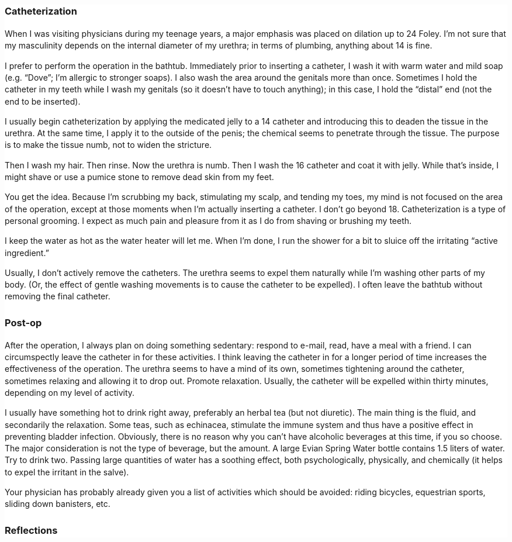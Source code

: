 ### Catheterization

When I was visiting physicians during my teenage years, a major emphasis was placed on dilation up to 24 Foley. I’m not sure that my masculinity depends on the internal diameter of my urethra; in terms of plumbing, anything about 14 is fine.

I prefer to perform the operation in the bathtub. Immediately prior to inserting a catheter, I wash it with warm water and mild soap (e.g. “Dove”; I’m allergic to stronger soaps). I also wash the area around the genitals more than once. Sometimes I hold the catheter in my teeth while I wash my genitals (so it doesn’t have to touch anything); in this case, I hold the “distal” end (not the end to be inserted).

I usually begin catheterization by applying the medicated jelly to a 14 catheter and introducing this to deaden the tissue in the urethra. At the same time, I apply it to the outside of the penis; the chemical seems to penetrate through the tissue. The purpose is to make the tissue numb, not to widen the stricture.

Then I wash my hair. Then rinse. Now the urethra is numb. Then I wash the 16 catheter and coat it with jelly. While that’s inside, I might shave or use a pumice stone to remove dead skin from my feet.

You get the idea. Because I’m scrubbing my back, stimulating my scalp, and tending my toes, my mind is not focused on the area of the operation, except at those moments when I’m actually inserting a catheter. I don’t go beyond 18. Catheterization is a type of personal grooming. I expect as much pain and pleasure from it as I do from shaving or brushing my teeth.

I keep the water as hot as the water heater will let me. When I’m done, I run the shower for a bit to sluice off the irritating “active ingredient.”

Usually, I don’t actively remove the catheters. The urethra seems to expel them naturally while I’m washing other parts of my body. (Or, the effect of gentle washing movements is to cause the catheter to be expelled). I often leave the bathtub without removing the final catheter.

### Post-op

After the operation, I always plan on doing something sedentary: respond to e-mail, read, have a meal with a friend. I can circumspectly leave the catheter in for these activities. I think leaving the catheter in for a longer period of time increases the effectiveness of the operation. The urethra seems to have a mind of its own, sometimes tightening around the catheter, sometimes relaxing and allowing it to drop out. Promote relaxation. Usually, the catheter will be expelled within thirty minutes, depending on my level of activity.

I usually have something hot to drink right away, preferably an herbal tea (but not diuretic). The main thing is the fluid, and secondarily the relaxation. Some teas, such as echinacea, stimulate the immune system and thus have a positive effect in preventing bladder infection. Obviously, there is no reason why you can’t have alcoholic beverages at this time, if you so choose. The major consideration is not the type of beverage, but the amount. A large Evian Spring Water bottle contains 1.5 liters of water. Try to drink two. Passing large quantities of water has a soothing effect, both psychologically, physically, and chemically (it helps to expel the irritant in the salve).

Your physician has probably already given you a list of activities which should be avoided: riding bicycles, equestrian sports, sliding down banisters, etc.

### Reflections
